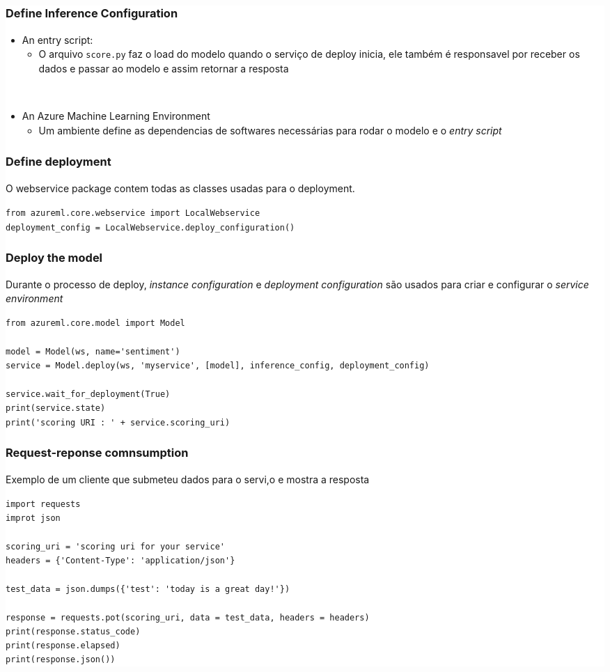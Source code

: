 ### Define Inference Configuration

* An entry script:
  - O arquivo `score.py` faz o load do modelo quando o serviço de deploy inicia, ele também é responsavel por receber os dados e passar ao modelo e assim retornar a resposta

<br>  


* An Azure Machine Learning Environment
  - Um ambiente define as dependencias de softwares necessárias para rodar o modelo e o _entry script_



### Define deployment

O webservice package contem todas as classes usadas para o deployment.


```
from azureml.core.webservice import LocalWebservice
deployment_config = LocalWebservice.deploy_configuration()
```


### Deploy the model

Durante o processo de deploy, _instance configuration_ e _deployment configuration_ são usados para criar e configurar o _service environment_ 


```
from azureml.core.model import Model

model = Model(ws, name='sentiment')
service = Model.deploy(ws, 'myservice', [model], inference_config, deployment_config)

service.wait_for_deployment(True)
print(service.state)
print('scoring URI : ' + service.scoring_uri)
```


### Request-reponse comnsumption

Exemplo de um cliente que submeteu dados para o servi,o e mostra a resposta

```
import requests
improt json

scoring_uri = 'scoring uri for your service'
headers = {'Content-Type': 'application/json'}

test_data = json.dumps({'test': 'today is a great day!'})

response = requests.pot(scoring_uri, data = test_data, headers = headers)
print(response.status_code)
print(response.elapsed)
print(response.json())
```
